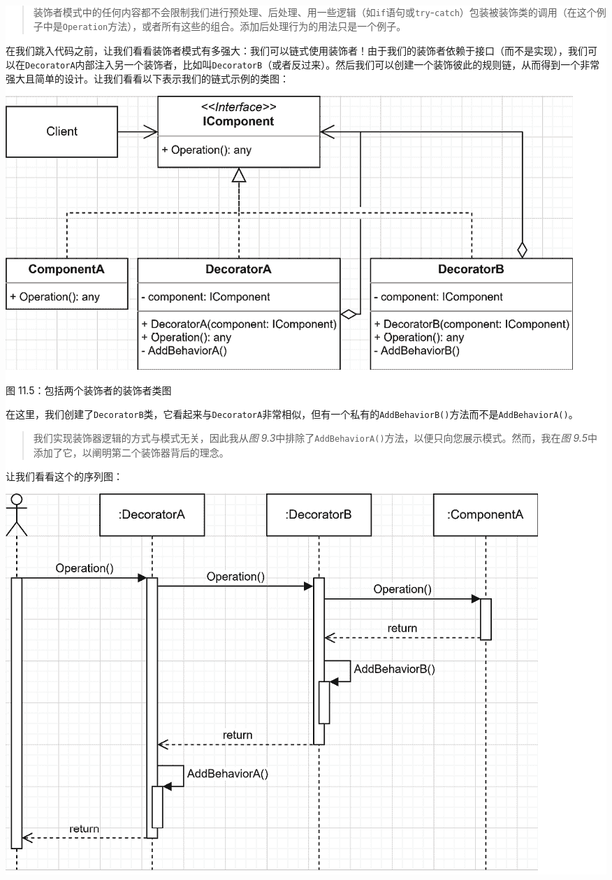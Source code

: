 > 装饰者模式中的任何内容都不会限制我们进行预处理、后处理、用一些逻辑（如`if`语句或`try`-`catch`）包装被装饰类的调用（在这个例子中是`Operation`方法），或者所有这些的组合。添加后处理行为的用法只是一个例子。

在我们跳入代码之前，让我们看看装饰者模式有多强大：我们可以链式使用装饰者！由于我们的装饰者依赖于接口（而不是实现），我们可以在`DecoratorA`内部注入另一个装饰者，比如叫`DecoratorB`（或者反过来）。然后我们可以创建一个装饰彼此的规则链，从而得到一个非常强大且简单的设计。让我们看看以下表示我们的链式示例的类图：

![图 11.5：包括两个装饰者的装饰者类图](img/file52.png)

图 11.5：包括两个装饰者的装饰者类图

在这里，我们创建了`DecoratorB`类，它看起来与`DecoratorA`非常相似，但有一个私有的`AddBehaviorB()`方法而不是`AddBehaviorA()`。

> 我们实现装饰器逻辑的方式与模式无关，因此我从*图 9.3*中排除了`AddBehaviorA()`方法，以便只向您展示模式。然而，我在*图 9.5*中添加了它，以阐明第二个装饰器背后的理念。

让我们看看这个的序列图：

![图 11.6：两个嵌套装饰器的序列图](img/file53.png)
